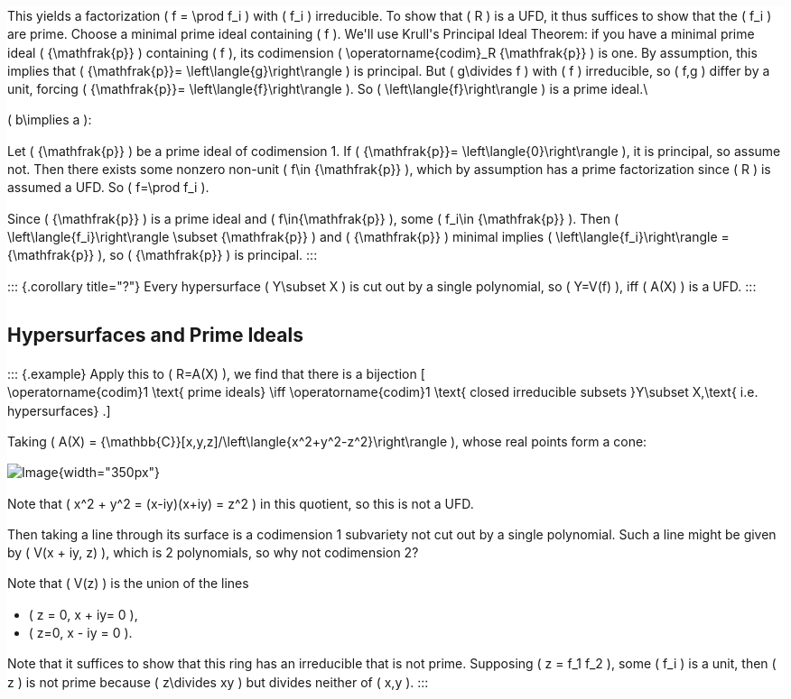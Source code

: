 This yields a factorization \( f = \prod f_i \) with \( f_i \) irreducible. To show that \( R \) is a UFD, it thus suffices to show that the \( f_i \) are prime. Choose a minimal prime ideal containing \( f \). We'll use Krull's Principal Ideal Theorem: if you have a minimal prime ideal \( {\mathfrak{p}} \) containing \( f \), its codimension \( \operatorname{codim}_R {\mathfrak{p}} \) is one. By assumption, this implies that \( {\mathfrak{p}}= \left\langle{g}\right\rangle \) is principal. But \( g\divides f \) with \( f \) irreducible, so \( f,g \) differ by a unit, forcing \( {\mathfrak{p}}= \left\langle{f}\right\rangle \). So \( \left\langle{f}\right\rangle \) is a prime ideal.\

\( b\implies a \):

Let \( {\mathfrak{p}} \) be a prime ideal of codimension 1. If \( {\mathfrak{p}}= \left\langle{0}\right\rangle \), it is principal, so assume not. Then there exists some nonzero non-unit \( f\in {\mathfrak{p}} \), which by assumption has a prime factorization since \( R \) is assumed a UFD. So \( f=\prod f_i \).

Since \( {\mathfrak{p}} \) is a prime ideal and \( f\in{\mathfrak{p}} \), some \( f_i\in {\mathfrak{p}} \). Then \( \left\langle{f_i}\right\rangle \subset {\mathfrak{p}} \) and \( {\mathfrak{p}} \) minimal implies \( \left\langle{f_i}\right\rangle = {\mathfrak{p}} \), so \( {\mathfrak{p}} \) is principal.
:::

::: {.corollary title="?"}
Every hypersurface \( Y\subset X \) is cut out by a single polynomial, so \( Y=V(f) \), iff \( A(X) \) is a UFD.
:::

## Hypersurfaces and Prime Ideals

::: {.example}
Apply this to \( R=A(X) \), we find that there is a bijection
\[  
\operatorname{codim}1 \text{ prime ideals}
\iff 
\operatorname{codim}1 \text{ closed irreducible subsets }Y\subset X,\text{ i.e. hypersurfaces}
.\]

Taking \( A(X) = {\mathbb{C}}[x,y,z]/\left\langle{x^2+y^2-z^2}\right\rangle \), whose real points form a cone:

![Image](figures/image_2020-09-15-10-26-24.png){width="350px"}

Note that \( x^2 + y^2 = (x-iy)(x+iy) = z^2 \) in this quotient, so this is not a UFD.

Then taking a line through its surface is a codimension 1 subvariety not cut out by a single polynomial. Such a line might be given by \( V(x + iy, z) \), which is 2 polynomials, so why not codimension 2?

Note that \( V(z) \) is the union of the lines

-   \( z = 0, x + iy= 0 \),
-   \( z=0, x - iy = 0 \).

Note that it suffices to show that this ring has an irreducible that is not prime. Supposing \( z = f_1 f_2 \), some \( f_i \) is a unit, then \( z \) is not prime because \( z\divides xy \) but divides neither of \( x,y \).
:::
